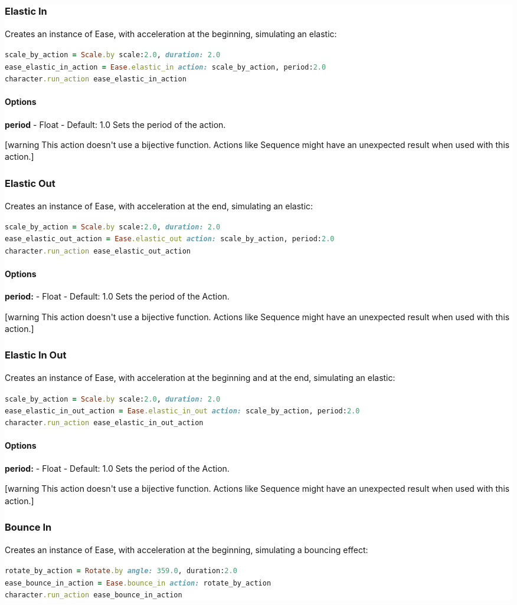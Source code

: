 ### Elastic In
Creates an instance of Ease, with acceleration at the beginning, simulating an elastic:

```ruby
scale_by_action = Scale.by scale:2.0, duration: 2.0
ease_elastic_in_action = Ease.elastic_in action: scale_by_action, period:2.0
character.run_action ease_elastic_in_action
```

#### Options
**period** - Float - Default: 1.0
Sets the period of the action.

[warning This action doesn't use a bijective function. Actions like Sequence might have an unexpected result when used with this action.]

### Elastic Out
Creates an instance of Ease, with acceleration at the end, simulating an elastic:

```ruby
scale_by_action = Scale.by scale:2.0, duration: 2.0
ease_elastic_out_action = Ease.elastic_out action: scale_by_action, period:2.0
character.run_action ease_elastic_out_action
```

#### Options
**period:** - Float - Default: 1.0
Sets the period of the Action.

[warning This action doesn't use a bijective function. Actions like Sequence might have an unexpected result when used with this action.]

### Elastic In Out
Creates an instance of Ease, with acceleration at the beginning and at the end, simulating an elastic:

```ruby
scale_by_action = Scale.by scale:2.0, duration: 2.0
ease_elastic_in_out_action = Ease.elastic_in_out action: scale_by_action, period:2.0
character.run_action ease_elastic_in_out_action
```

#### Options
**period:** - Float - Default: 1.0
Sets the period of the Action.

[warning This action doesn't use a bijective function. Actions like Sequence might have an unexpected result when used with this action.]

### Bounce In
Creates an instance of Ease, with acceleration at the beginning, simulating a bouncing effect:

```ruby
rotate_by_action = Rotate.by angle: 359.0, duration:2.0
ease_bounce_in_action = Ease.bounce_in action: rotate_by_action
character.run_action ease_bounce_in_action
```
